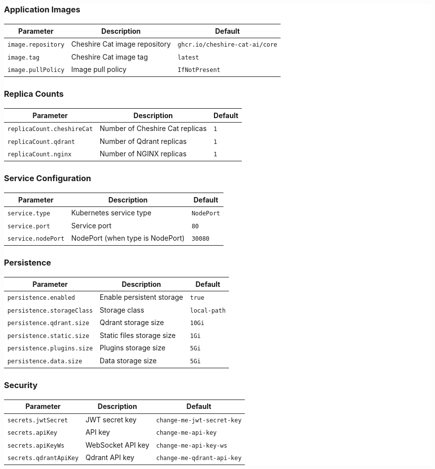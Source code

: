 ### Application Images
| Parameter | Description | Default |
|-----------|-------------|---------|
| `image.repository` | Cheshire Cat image repository | `ghcr.io/cheshire-cat-ai/core` |
| `image.tag` | Cheshire Cat image tag | `latest` |
| `image.pullPolicy` | Image pull policy | `IfNotPresent` |

### Replica Counts
| Parameter | Description | Default |
|-----------|-------------|---------|
| `replicaCount.cheshireCat` | Number of Cheshire Cat replicas | `1` |
| `replicaCount.qdrant` | Number of Qdrant replicas | `1` |
| `replicaCount.nginx` | Number of NGINX replicas | `1` |

### Service Configuration
| Parameter | Description | Default |
|-----------|-------------|---------|
| `service.type` | Kubernetes service type | `NodePort` |
| `service.port` | Service port | `80` |
| `service.nodePort` | NodePort (when type is NodePort) | `30080` |

### Persistence
| Parameter | Description | Default |
|-----------|-------------|---------|
| `persistence.enabled` | Enable persistent storage | `true` |
| `persistence.storageClass` | Storage class | `local-path` |
| `persistence.qdrant.size` | Qdrant storage size | `10Gi` |
| `persistence.static.size` | Static files storage size | `1Gi` |
| `persistence.plugins.size` | Plugins storage size | `5Gi` |
| `persistence.data.size` | Data storage size | `5Gi` |

### Security
| Parameter | Description | Default |
|-----------|-------------|---------|
| `secrets.jwtSecret` | JWT secret key | `change-me-jwt-secret-key` |
| `secrets.apiKey` | API key | `change-me-api-key` |
| `secrets.apiKeyWs` | WebSocket API key | `change-me-api-key-ws` |
| `secrets.qdrantApiKey` | Qdrant API key | `change-me-qdrant-api-key` |
